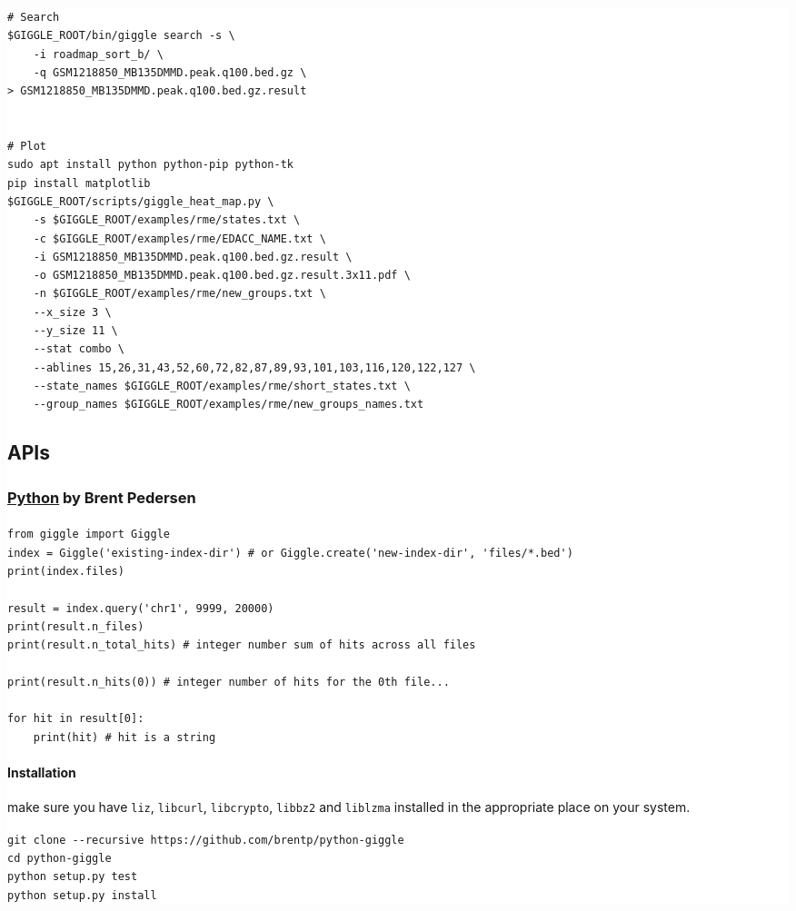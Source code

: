     # Search
    $GIGGLE_ROOT/bin/giggle search -s \
        -i roadmap_sort_b/ \
        -q GSM1218850_MB135DMMD.peak.q100.bed.gz \
    > GSM1218850_MB135DMMD.peak.q100.bed.gz.result

    
    # Plot
    sudo apt install python python-pip python-tk
    pip install matplotlib
    $GIGGLE_ROOT/scripts/giggle_heat_map.py \
        -s $GIGGLE_ROOT/examples/rme/states.txt \
        -c $GIGGLE_ROOT/examples/rme/EDACC_NAME.txt \
        -i GSM1218850_MB135DMMD.peak.q100.bed.gz.result \
        -o GSM1218850_MB135DMMD.peak.q100.bed.gz.result.3x11.pdf \
        -n $GIGGLE_ROOT/examples/rme/new_groups.txt \
        --x_size 3 \
        --y_size 11 \
        --stat combo \
        --ablines 15,26,31,43,52,60,72,82,87,89,93,101,103,116,120,122,127 \
        --state_names $GIGGLE_ROOT/examples/rme/short_states.txt \
        --group_names $GIGGLE_ROOT/examples/rme/new_groups_names.txt


## APIs

### [Python](https://github.com/brentp/python-giggle) by Brent Pedersen

```
from giggle import Giggle
index = Giggle('existing-index-dir') # or Giggle.create('new-index-dir', 'files/*.bed')
print(index.files)

result = index.query('chr1', 9999, 20000)
print(result.n_files)
print(result.n_total_hits) # integer number sum of hits across all files

print(result.n_hits(0)) # integer number of hits for the 0th file...

for hit in result[0]:
    print(hit) # hit is a string
```

#### Installation

make sure you have `liz`, `libcurl`, `libcrypto`, `libbz2` and `liblzma` installed in the appropriate
place on your system.
```
git clone --recursive https://github.com/brentp/python-giggle
cd python-giggle
python setup.py test
python setup.py install
```
